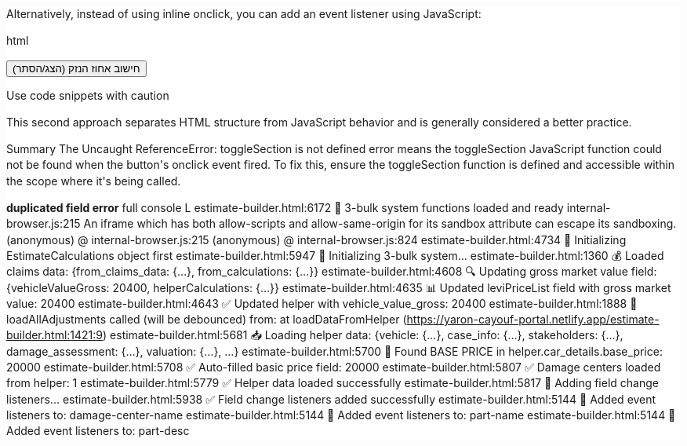 Alternatively, instead of using inline onclick, you can add an event listener using JavaScript:

html

<button class="collapsible-btn" type="button" data-section-id="grossCalc">חישוב אחוז הנזק (הצג/הסתר)</button>

<script>
  function toggleSection(sectionId) {
    const section = document.getElementById(sectionId);
    if (section) {
      section.style.display = section.style.display === 'none' ? 'block' : 'none';
    } else {
      console.error(`Section with ID '${sectionId}' not found.`);
    }
  }

  document.addEventListener('DOMContentLoaded', () => {
    const button = document.querySelector('.collapsible-btn');
    if (button) {
      button.addEventListener('click', () => {
        const sectionId = button.getAttribute('data-section-id');
        if (sectionId) {
          toggleSection(sectionId);
        }
      });
    }
  });
</script>

Use code snippets with caution

This second approach separates HTML structure from JavaScript behavior and is generally considered a better practice.

Summary
The Uncaught ReferenceError: toggleSection is not defined error means the toggleSection JavaScript function could not be found when the button's onclick event fired. To fix this, ensure the toggleSection function is defined and accessible within the scope where it's being called.

**duplicated field error**
full console L
estimate-builder.html:6172 🎯 3-bulk system functions loaded and ready
internal-browser.js:215 An iframe which has both allow-scripts and allow-same-origin for its sandbox attribute can escape its sandboxing.
(anonymous) @ internal-browser.js:215
(anonymous) @ internal-browser.js:824
estimate-builder.html:4734 🚀 Initializing EstimateCalculations object first
estimate-builder.html:5947 🚀 Initializing 3-bulk system...
estimate-builder.html:1360 💰 Loaded claims data: {from_claims_data: {…}, from_calculations: {…}}
estimate-builder.html:4608 🔍 Updating gross market value field: {vehicleValueGross: 20400, helperCalculations: {…}}
estimate-builder.html:4635 📊 Updated leviPriceList field with gross market value: 20400
estimate-builder.html:4643 ✅ Updated helper with vehicle_value_gross: 20400
estimate-builder.html:1888 🔄 loadAllAdjustments called (will be debounced) from: at loadDataFromHelper (https://yaron-cayouf-portal.netlify.app/estimate-builder.html:1421:9)
estimate-builder.html:5681 📥 Loading helper data: {vehicle: {…}, case_info: {…}, stakeholders: {…}, damage_assessment: {…}, valuation: {…}, …}
estimate-builder.html:5700 📄 Found BASE PRICE in helper.car_details.base_price: 20000
estimate-builder.html:5708 ✅ Auto-filled basic price field: 20000
estimate-builder.html:5807 ✅ Damage centers loaded from helper: 1
estimate-builder.html:5779 ✅ Helper data loaded successfully
estimate-builder.html:5817 🔗 Adding field change listeners...
estimate-builder.html:5938 ✅ Field change listeners added successfully
estimate-builder.html:5144 📝 Added event listeners to: damage-center-name
estimate-builder.html:5144 📝 Added event listeners to: part-name
estimate-builder.html:5144 📝 Added event listeners to: part-desc